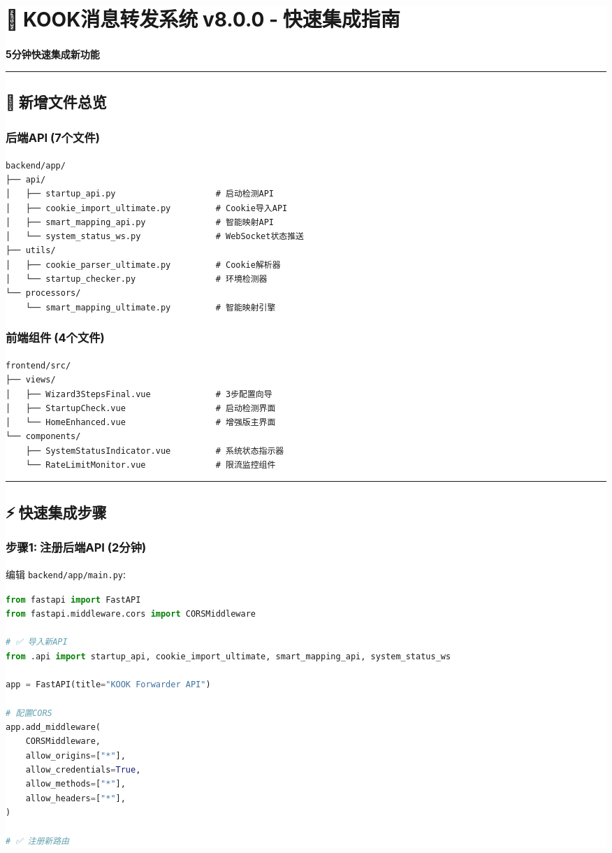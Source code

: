 # 🚀 KOOK消息转发系统 v8.0.0 - 快速集成指南

**5分钟快速集成新功能**

---

## 📁 新增文件总览

### 后端API (7个文件)

```
backend/app/
├── api/
│   ├── startup_api.py                    # 启动检测API
│   ├── cookie_import_ultimate.py         # Cookie导入API
│   ├── smart_mapping_api.py              # 智能映射API
│   └── system_status_ws.py               # WebSocket状态推送
├── utils/
│   ├── cookie_parser_ultimate.py         # Cookie解析器
│   └── startup_checker.py                # 环境检测器
└── processors/
    └── smart_mapping_ultimate.py         # 智能映射引擎
```

### 前端组件 (4个文件)

```
frontend/src/
├── views/
│   ├── Wizard3StepsFinal.vue             # 3步配置向导
│   ├── StartupCheck.vue                  # 启动检测界面
│   └── HomeEnhanced.vue                  # 增强版主界面
└── components/
    ├── SystemStatusIndicator.vue         # 系统状态指示器
    └── RateLimitMonitor.vue              # 限流监控组件
```

---

## ⚡ 快速集成步骤

### 步骤1: 注册后端API (2分钟)

编辑 `backend/app/main.py`:

```python
from fastapi import FastAPI
from fastapi.middleware.cors import CORSMiddleware

# ✅ 导入新API
from .api import startup_api, cookie_import_ultimate, smart_mapping_api, system_status_ws

app = FastAPI(title="KOOK Forwarder API")

# 配置CORS
app.add_middleware(
    CORSMiddleware,
    allow_origins=["*"],
    allow_credentials=True,
    allow_methods=["*"],
    allow_headers=["*"],
)

# ✅ 注册新路由
```